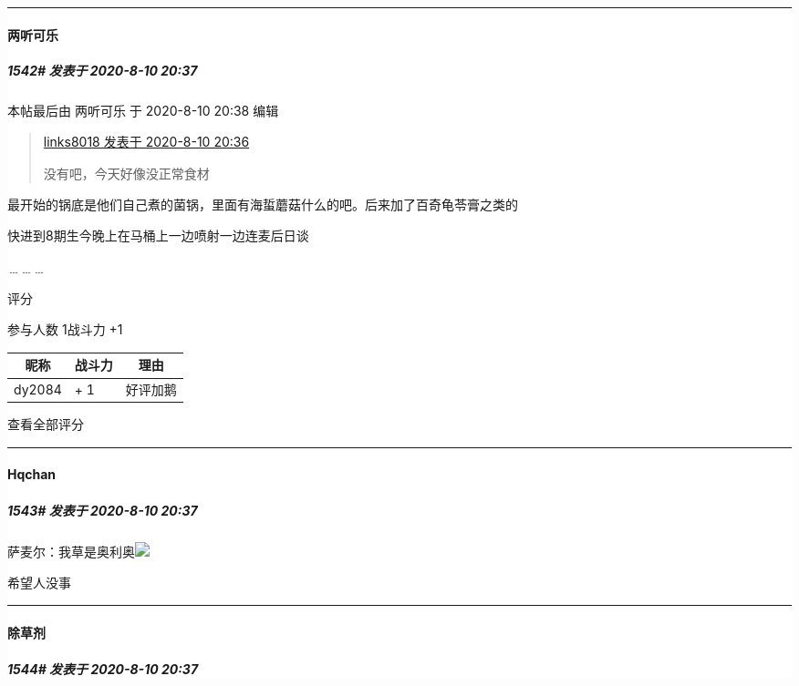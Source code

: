 





-----

####  两听可乐  
##### 1542#       发表于 2020-8-10 20:37



 本帖最后由 两听可乐 于 2020-8-10 20:38 编辑 
<blockquote><a href="httphttps://bbs.saraba1st.com/2b/forum.php?mod=redirect&amp;goto=findpost&amp;pid=48385634&amp;ptid=1949964" target="_blank">links8018 发表于 2020-8-10 20:36</a>

没有吧，今天好像没正常食材</blockquote>
最开始的锅底是他们自己煮的菌锅，里面有海蜇蘑菇什么的吧。后来加了百奇龟苓膏之类的

快进到8期生今晚上在马桶上一边喷射一边连麦后日谈



﹍﹍﹍

评分





 参与人数 1战斗力 +1

|昵称|战斗力|理由|
|----|---|---|
| dy2084| + 1|好评加鹅|



查看全部评分






-----

####  Hqchan  
##### 1543#       发表于 2020-8-10 20:37




萨麦尔：我草是奥利奥<img src="https://static.saraba1st.com/image/smiley/face2017/067.png" referrerpolicy="no-referrer">

希望人没事







-----

####  除草剂  
##### 1544#       发表于 2020-8-10 20:37
